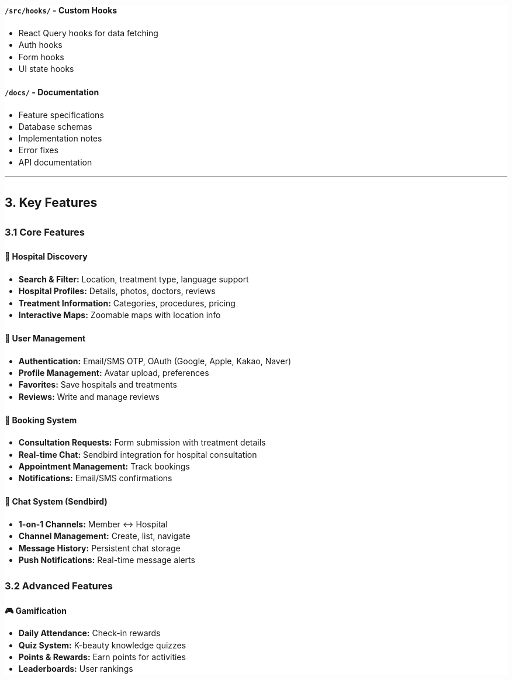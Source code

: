 #### `/src/hooks/` - Custom Hooks
- React Query hooks for data fetching
- Auth hooks
- Form hooks
- UI state hooks

#### `/docs/` - Documentation
- Feature specifications
- Database schemas
- Implementation notes
- Error fixes
- API documentation

---

## 3. Key Features

### 3.1 Core Features

#### 🏥 Hospital Discovery
- **Search & Filter:** Location, treatment type, language support
- **Hospital Profiles:** Details, photos, doctors, reviews
- **Treatment Information:** Categories, procedures, pricing
- **Interactive Maps:** Zoomable maps with location info

#### 👤 User Management
- **Authentication:** Email/SMS OTP, OAuth (Google, Apple, Kakao, Naver)
- **Profile Management:** Avatar upload, preferences
- **Favorites:** Save hospitals and treatments
- **Reviews:** Write and manage reviews

#### 📅 Booking System
- **Consultation Requests:** Form submission with treatment details
- **Real-time Chat:** Sendbird integration for hospital consultation
- **Appointment Management:** Track bookings
- **Notifications:** Email/SMS confirmations

#### 💬 Chat System (Sendbird)
- **1-on-1 Channels:** Member ↔ Hospital
- **Channel Management:** Create, list, navigate
- **Message History:** Persistent chat storage
- **Push Notifications:** Real-time message alerts

### 3.2 Advanced Features

#### 🎮 Gamification
- **Daily Attendance:** Check-in rewards
- **Quiz System:** K-beauty knowledge quizzes
- **Points & Rewards:** Earn points for activities
- **Leaderboards:** User rankings
